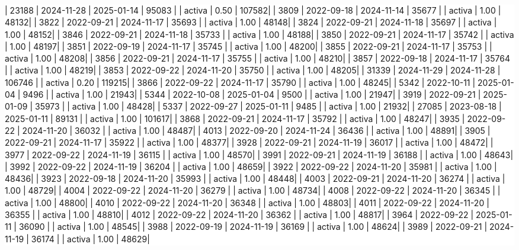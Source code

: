 |      23188 | 2024-11-28 | 2025-01-14 |      95083 |            | activa |    0.50 | 107582|
|       3809 | 2022-09-18 | 2024-11-14 |      35677 |            | activa |    1.00 | 48132|
|       3822 | 2022-09-21 | 2024-11-17 |      35693 |            | activa |    1.00 | 48148|
|       3824 | 2022-09-21 | 2024-11-18 |      35697 |            | activa |    1.00 | 48152|
|       3846 | 2022-09-21 | 2024-11-18 |      35733 |            | activa |    1.00 | 48188|
|       3850 | 2022-09-21 | 2024-11-17 |      35742 |            | activa |    1.00 | 48197|
|       3851 | 2022-09-19 | 2024-11-17 |      35745 |            | activa |    1.00 | 48200|
|       3855 | 2022-09-21 | 2024-11-17 |      35753 |            | activa |    1.00 | 48208|
|       3856 | 2022-09-21 | 2024-11-17 |      35755 |            | activa |    1.00 | 48210|
|       3857 | 2022-09-18 | 2024-11-17 |      35764 |            | activa |    1.00 | 48219|
|       3853 | 2022-09-22 | 2024-11-20 |      35750 |            | activa |    1.00 | 48205|
|      31339 | 2024-11-29 | 2024-11-28 |     106746 |            | activa |    0.20 | 119215|
|       3866 | 2022-09-22 | 2024-11-17 |      35790 |            | activa |    1.00 | 48245|
|       5342 | 2022-10-11 | 2025-01-04 |       9496 |            | activa |    1.00 | 21943|
|       5344 | 2022-10-08 | 2025-01-04 |       9500 |            | activa |    1.00 | 21947|
|       3919 | 2022-09-21 | 2025-01-09 |      35973 |            | activa |    1.00 | 48428|
|       5337 | 2022-09-27 | 2025-01-11 |       9485 |            | activa |    1.00 | 21932|
|      27085 | 2023-08-18 | 2025-01-11 |      89131 |            | activa |    1.00 | 101617|
|       3868 | 2022-09-21 | 2024-11-17 |      35792 |            | activa |    1.00 | 48247|
|       3935 | 2022-09-22 | 2024-11-20 |      36032 |            | activa |    1.00 | 48487|
|       4013 | 2022-09-20 | 2024-11-24 |      36436 |            | activa |    1.00 | 48891|
|       3905 | 2022-09-21 | 2024-11-17 |      35922 |            | activa |    1.00 | 48377|
|       3928 | 2022-09-21 | 2024-11-19 |      36017 |            | activa |    1.00 | 48472|
|       3977 | 2022-09-22 | 2024-11-19 |      36115 |            | activa |    1.00 | 48570|
|       3991 | 2022-09-21 | 2024-11-19 |      36188 |            | activa |    1.00 | 48643|
|       3992 | 2022-09-22 | 2024-11-19 |      36204 |            | activa |    1.00 | 48659|
|       3922 | 2022-09-22 | 2024-11-20 |      35981 |            | activa |    1.00 | 48436|
|       3923 | 2022-09-18 | 2024-11-20 |      35993 |            | activa |    1.00 | 48448|
|       4003 | 2022-09-21 | 2024-11-20 |      36274 |            | activa |    1.00 | 48729|
|       4004 | 2022-09-22 | 2024-11-20 |      36279 |            | activa |    1.00 | 48734|
|       4008 | 2022-09-22 | 2024-11-20 |      36345 |            | activa |    1.00 | 48800|
|       4010 | 2022-09-22 | 2024-11-20 |      36348 |            | activa |    1.00 | 48803|
|       4011 | 2022-09-22 | 2024-11-20 |      36355 |            | activa |    1.00 | 48810|
|       4012 | 2022-09-22 | 2024-11-20 |      36362 |            | activa |    1.00 | 48817|
|       3964 | 2022-09-22 | 2025-01-11 |      36090 |            | activa |    1.00 | 48545|
|       3988 | 2022-09-19 | 2024-11-19 |      36169 |            | activa |    1.00 | 48624|
|       3989 | 2022-09-21 | 2024-11-19 |      36174 |            | activa |    1.00 | 48629|